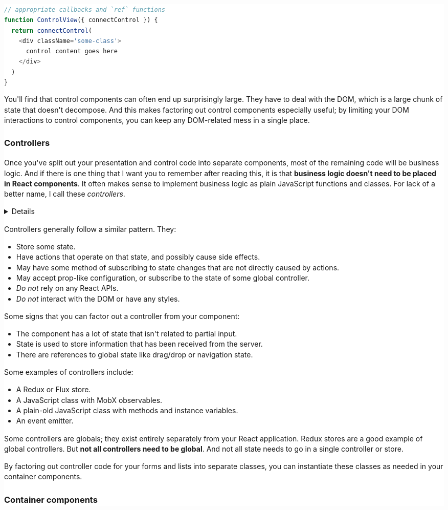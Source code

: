 ```js
// appropriate callbacks and `ref` functions
function ControlView({ connectControl }) {
  return connectControl(
    <div className='some-class'>
      control content goes here
    </div>
  )
}
```

You'll find that control components can often end up surprisingly large. They have to deal with the DOM, which is a large chunk of state that doesn't decompose. And this makes factoring out control components especially useful; by limiting your DOM interactions to control components, you can keep any DOM-related mess in a single place.

### Controllers

Once you've split out your presentation and control code into separate components, most of the remaining code will be business logic. And if there is one thing that I want you to remember after reading this, it is that **business logic doesn't need to be placed in React components**. It often makes sense to implement business logic as plain JavaScript functions and classes. For lack of a better name, I call these *controllers*.

<Details></Details>

Controllers generally follow a similar pattern. They:

- Store some state.
- Have actions that operate on that state, and possibly cause side effects.
- May have some method of subscribing to state changes that are not directly caused by actions.
- May accept prop-like configuration, or subscribe to the state of some global controller.
- *Do not* rely on any React APIs.
- *Do not* interact with the DOM or have any styles.

Some signs that you can factor out a controller from your component:

- The component has a lot of state that isn't related to partial input.
- State is used to store information that has been received from the server.
- There are references to global state like drag/drop or navigation state.

Some examples of controllers include:

- A Redux or Flux store.
- A JavaScript class with MobX observables.
- A plain-old JavaScript class with methods and instance variables.
- An event emitter.

Some controllers are globals; they exist entirely separately from your React application. Redux stores are a good example of global controllers. But **not all controllers need to be global**. And not all state needs to go in a single controller or store.

By factoring out controller code for your forms and lists into separate classes, you can instantiate these classes as needed in your container components.

### Container components
